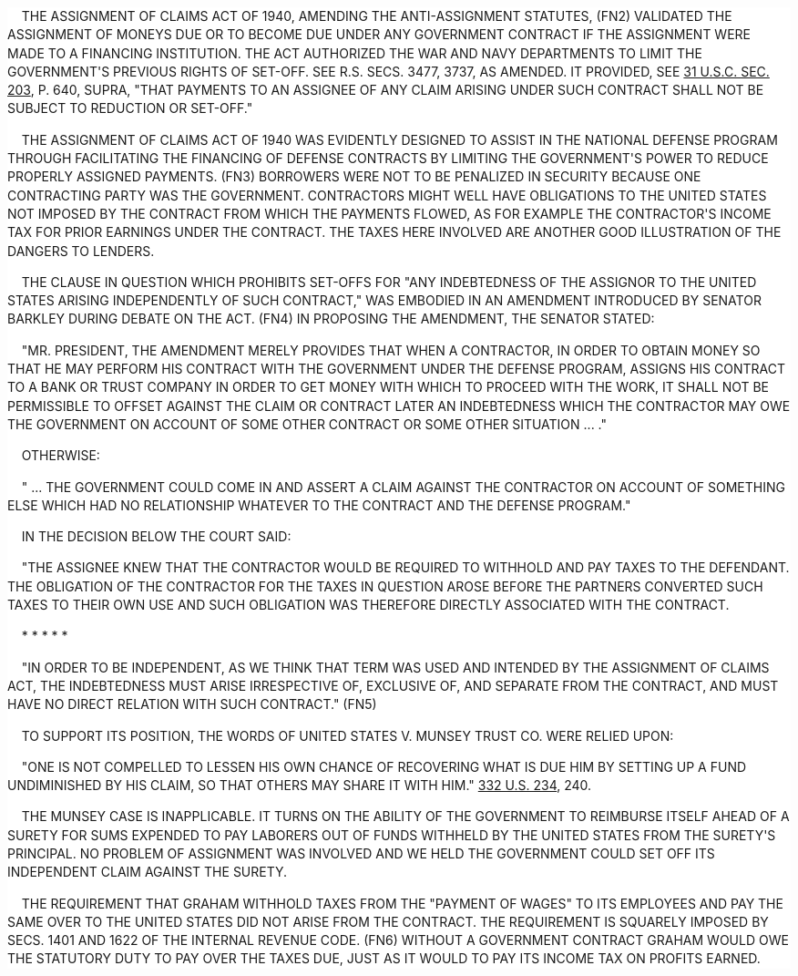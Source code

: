     THE ASSIGNMENT OF CLAIMS ACT OF 1940, AMENDING THE ANTI-ASSIGNMENT STATUTES, (FN2) VALIDATED THE ASSIGNMENT OF MONEYS DUE OR TO BECOME DUE UNDER ANY GOVERNMENT CONTRACT IF THE ASSIGNMENT WERE MADE TO A FINANCING INSTITUTION.  THE ACT AUTHORIZED THE WAR AND NAVY DEPARTMENTS TO LIMIT THE GOVERNMENT'S PREVIOUS RIGHTS OF SET-OFF.  SEE R.S. SECS. 3477, 3737, AS AMENDED.  IT PROVIDED, SEE [31 U.S.C. SEC. 203][/us/usc/t31/s203], P. 640, SUPRA, "THAT PAYMENTS TO AN ASSIGNEE OF ANY CLAIM ARISING UNDER SUCH CONTRACT SHALL NOT BE SUBJECT TO REDUCTION OR SET-OFF."

    THE ASSIGNMENT OF CLAIMS ACT OF 1940 WAS EVIDENTLY DESIGNED TO ASSIST IN THE NATIONAL DEFENSE PROGRAM THROUGH FACILITATING THE FINANCING OF DEFENSE CONTRACTS BY LIMITING THE GOVERNMENT'S POWER TO REDUCE PROPERLY ASSIGNED PAYMENTS.  (FN3)  BORROWERS WERE NOT TO BE PENALIZED IN SECURITY BECAUSE ONE CONTRACTING PARTY WAS THE GOVERNMENT.  CONTRACTORS MIGHT WELL HAVE OBLIGATIONS TO THE UNITED STATES NOT IMPOSED BY THE CONTRACT FROM WHICH THE PAYMENTS FLOWED, AS FOR EXAMPLE THE CONTRACTOR'S INCOME TAX FOR PRIOR EARNINGS UNDER THE CONTRACT.  THE TAXES HERE INVOLVED ARE ANOTHER GOOD ILLUSTRATION OF THE DANGERS TO LENDERS.

    THE CLAUSE IN QUESTION WHICH PROHIBITS SET-OFFS FOR "ANY INDEBTEDNESS OF THE ASSIGNOR TO THE UNITED STATES ARISING INDEPENDENTLY OF SUCH CONTRACT," WAS EMBODIED IN AN AMENDMENT INTRODUCED BY SENATOR BARKLEY DURING DEBATE ON THE ACT.  (FN4)  IN PROPOSING THE AMENDMENT, THE SENATOR STATED:

    "MR. PRESIDENT, THE AMENDMENT MERELY PROVIDES THAT WHEN A CONTRACTOR, IN ORDER TO OBTAIN MONEY SO THAT HE MAY PERFORM HIS CONTRACT WITH THE GOVERNMENT UNDER THE DEFENSE PROGRAM, ASSIGNS HIS CONTRACT TO A BANK OR TRUST COMPANY IN ORDER TO GET MONEY WITH WHICH TO PROCEED WITH THE WORK, IT SHALL NOT BE PERMISSIBLE TO OFFSET AGAINST THE CLAIM OR CONTRACT LATER AN INDEBTEDNESS WHICH THE CONTRACTOR MAY OWE THE GOVERNMENT ON ACCOUNT OF SOME OTHER CONTRACT OR SOME OTHER SITUATION ...  ."

    OTHERWISE:

    "  ...  THE GOVERNMENT COULD COME IN AND ASSERT A CLAIM AGAINST THE CONTRACTOR ON ACCOUNT OF SOMETHING ELSE WHICH HAD NO RELATIONSHIP WHATEVER TO THE CONTRACT AND THE DEFENSE PROGRAM."

    IN THE DECISION BELOW THE COURT SAID:

    "THE ASSIGNEE KNEW THAT THE CONTRACTOR WOULD BE REQUIRED TO WITHHOLD AND PAY TAXES TO THE DEFENDANT.  THE OBLIGATION OF THE CONTRACTOR FOR THE TAXES IN QUESTION AROSE BEFORE THE PARTNERS CONVERTED SUCH TAXES TO THEIR OWN USE AND SUCH OBLIGATION WAS THEREFORE DIRECTLY ASSOCIATED WITH THE CONTRACT.

    \*         \*         \*         \*         \*

    "IN ORDER TO BE INDEPENDENT, AS WE THINK THAT TERM WAS USED AND INTENDED BY THE ASSIGNMENT OF CLAIMS ACT, THE INDEBTEDNESS MUST ARISE IRRESPECTIVE OF, EXCLUSIVE OF, AND SEPARATE FROM THE CONTRACT, AND MUST HAVE NO DIRECT RELATION WITH SUCH CONTRACT."  (FN5)

    TO SUPPORT ITS POSITION, THE WORDS OF UNITED STATES V. MUNSEY TRUST CO. WERE RELIED UPON:

    "ONE IS NOT COMPELLED TO LESSEN HIS OWN CHANCE OF RECOVERING WHAT IS DUE HIM BY SETTING UP A FUND UNDIMINISHED BY HIS CLAIM, SO THAT OTHERS MAY SHARE IT WITH HIM."  [332 U.S. 234][/us/courts/scotus/usReporter/332/234], 240.

    THE MUNSEY CASE IS INAPPLICABLE.  IT TURNS ON THE ABILITY OF THE GOVERNMENT TO REIMBURSE ITSELF AHEAD OF A SURETY FOR SUMS EXPENDED TO PAY LABORERS OUT OF FUNDS WITHHELD BY THE UNITED STATES FROM THE SURETY'S PRINCIPAL.  NO PROBLEM OF ASSIGNMENT WAS INVOLVED AND WE HELD THE GOVERNMENT COULD SET OFF ITS INDEPENDENT CLAIM AGAINST THE SURETY.

    THE REQUIREMENT THAT GRAHAM WITHHOLD TAXES FROM THE "PAYMENT OF WAGES" TO ITS EMPLOYEES AND PAY THE SAME OVER TO THE UNITED STATES DID NOT ARISE FROM THE CONTRACT.  THE REQUIREMENT IS SQUARELY IMPOSED BY SECS. 1401 AND 1622 OF THE INTERNAL REVENUE CODE.  (FN6)  WITHOUT A GOVERNMENT CONTRACT GRAHAM WOULD OWE THE STATUTORY DUTY TO PAY OVER THE TAXES DUE, JUST AS IT WOULD TO PAY ITS INCOME TAX ON PROFITS EARNED.


[/us/courts/scotus/usReporter/345/639]: https://publicdocs.github.io/go/links?ns=uslm-x&ref=%2Fus%2Fcourts%2Fscotus%2FusReporter%2F345%2F639
[/us/courts/scotus/usReporter/345/903]: https://publicdocs.github.io/go/links?ns=uslm-x&ref=%2Fus%2Fcourts%2Fscotus%2FusReporter%2F345%2F903
[/us/stat/54/1029]: https://publicdocs.github.io/go/links?ns=uslm&ref=%2Fus%2Fstat%2F54%2F1029
[/us/usc/t31/s203]: https://publicdocs.github.io/go/links?ns=uslm&ref=%2Fus%2Fusc%2Ft31%2Fs203
[/us/courts/scotus/usReporter/300/588]: https://publicdocs.github.io/go/links?ns=uslm-x&ref=%2Fus%2Fcourts%2Fscotus%2FusReporter%2F300%2F588
[/us/usc/t31/s203]: https://publicdocs.github.io/go/links?ns=uslm&ref=%2Fus%2Fusc%2Ft31%2Fs203
[/us/courts/scotus/usReporter/332/234]: https://publicdocs.github.io/go/links?ns=uslm-x&ref=%2Fus%2Fcourts%2Fscotus%2FusReporter%2F332%2F234
[/us/stat/61/501]: https://publicdocs.github.io/go/links?ns=uslm&ref=%2Fus%2Fstat%2F61%2F501
[/us/stat/65/41]: https://publicdocs.github.io/go/links?ns=uslm&ref=%2Fus%2Fstat%2F65%2F41
[/us/stat/65/41]: https://publicdocs.github.io/go/links?ns=uslm&ref=%2Fus%2Fstat%2F65%2F41
[/us/courts/scotus/usReporter/280/478]: https://publicdocs.github.io/go/links?ns=uslm-x&ref=%2Fus%2Fcourts%2Fscotus%2FusReporter%2F280%2F478
[/us/stat/41/456]: https://publicdocs.github.io/go/links?ns=uslm&ref=%2Fus%2Fstat%2F41%2F456